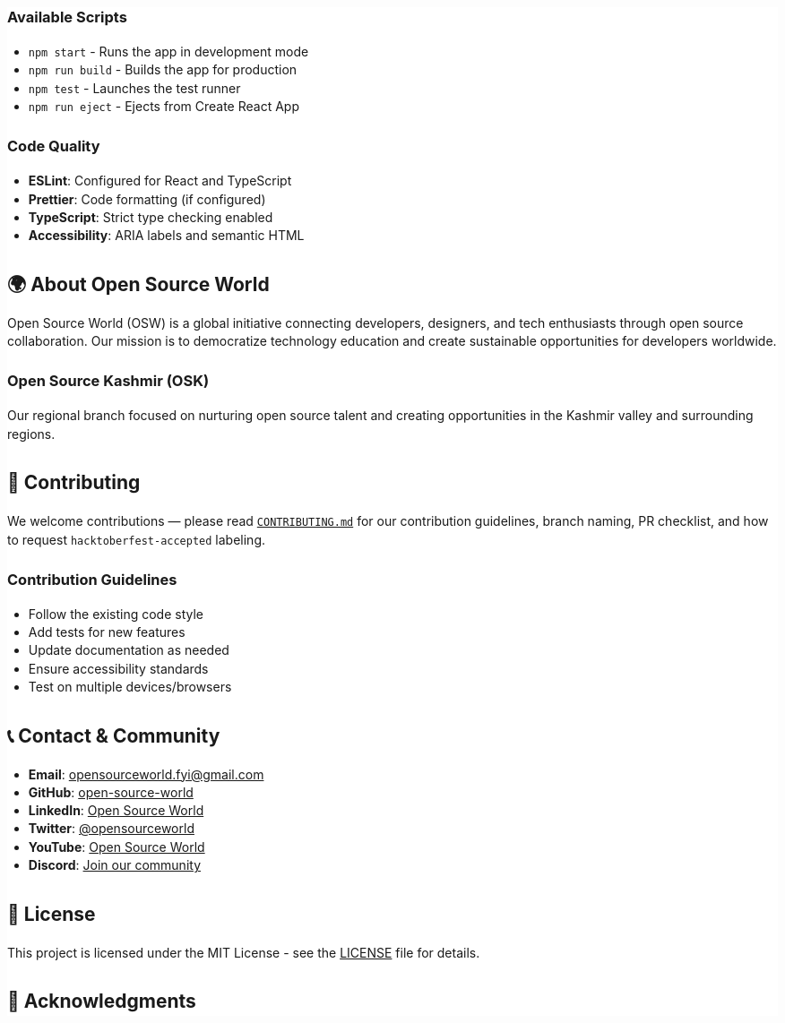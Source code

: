 ### Available Scripts

- `npm start` - Runs the app in development mode
- `npm run build` - Builds the app for production
- `npm test` - Launches the test runner
- `npm run eject` - Ejects from Create React App

### Code Quality

- **ESLint**: Configured for React and TypeScript
- **Prettier**: Code formatting (if configured)
- **TypeScript**: Strict type checking enabled
- **Accessibility**: ARIA labels and semantic HTML

## 🌍 About Open Source World

Open Source World (OSW) is a global initiative connecting developers, designers, and tech enthusiasts through open source collaboration. Our mission is to democratize technology education and create sustainable opportunities for developers worldwide.

### Open Source Kashmir (OSK)
Our regional branch focused on nurturing open source talent and creating opportunities in the Kashmir valley and surrounding regions.

## 🤝 Contributing

We welcome contributions — please read [`CONTRIBUTING.md`](./CONTRIBUTING.md) for our contribution guidelines, branch naming, PR checklist, and how to request `hacktoberfest-accepted` labeling.

### Contribution Guidelines

- Follow the existing code style
- Add tests for new features
- Update documentation as needed
- Ensure accessibility standards
- Test on multiple devices/browsers

## 📞 Contact & Community

- **Email**: opensourceworld.fyi@gmail.com
- **GitHub**: [open-source-world](https://github.com/theopensourceworld)
- **LinkedIn**: [Open Source World](https://linkedin.com/company/open-source-world)
- **Twitter**: [@opensourceworld](https://twitter.com/opensourceworld)
- **YouTube**: [Open Source World](https://youtube.com/@opensourceworld)
- **Discord**: [Join our community](https://discord.gg/hgnUsqAmMT)

## 📄 License

This project is licensed under the MIT License - see the [LICENSE](LICENSE) file for details.

## 🙏 Acknowledgments
